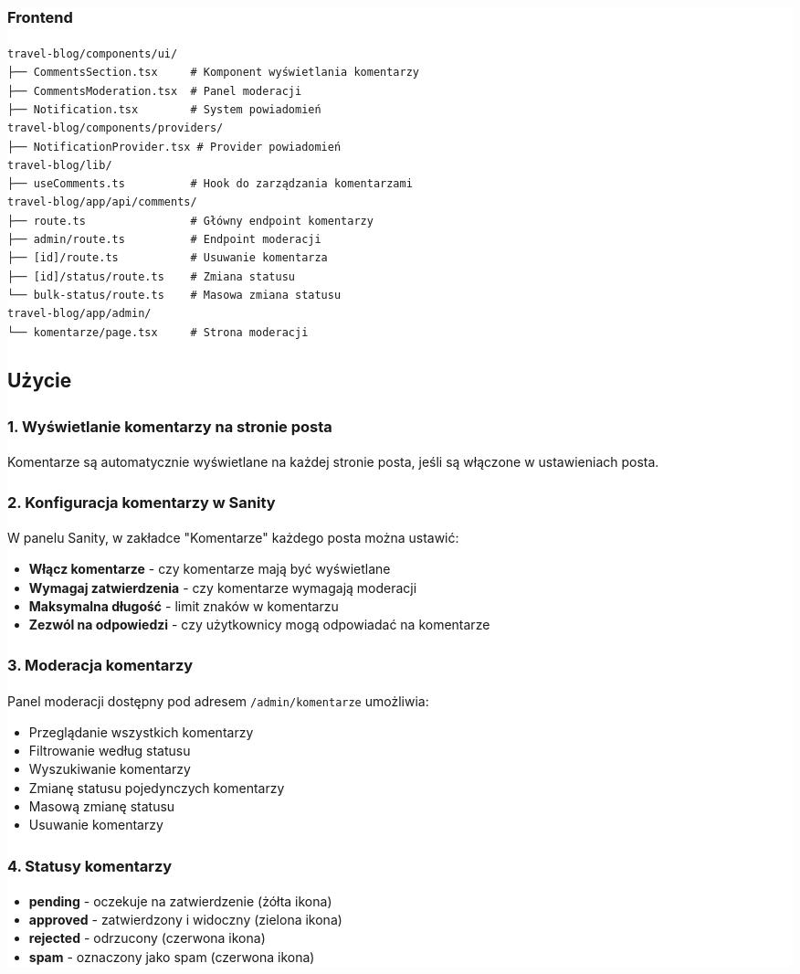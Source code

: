 ### Frontend

```
travel-blog/components/ui/
├── CommentsSection.tsx     # Komponent wyświetlania komentarzy
├── CommentsModeration.tsx  # Panel moderacji
├── Notification.tsx        # System powiadomień
travel-blog/components/providers/
├── NotificationProvider.tsx # Provider powiadomień
travel-blog/lib/
├── useComments.ts          # Hook do zarządzania komentarzami
travel-blog/app/api/comments/
├── route.ts                # Główny endpoint komentarzy
├── admin/route.ts          # Endpoint moderacji
├── [id]/route.ts           # Usuwanie komentarza
├── [id]/status/route.ts    # Zmiana statusu
└── bulk-status/route.ts    # Masowa zmiana statusu
travel-blog/app/admin/
└── komentarze/page.tsx     # Strona moderacji
```

## Użycie

### 1. Wyświetlanie komentarzy na stronie posta

Komentarze są automatycznie wyświetlane na każdej stronie posta, jeśli są włączone w ustawieniach posta.

### 2. Konfiguracja komentarzy w Sanity

W panelu Sanity, w zakładce "Komentarze" każdego posta można ustawić:

- **Włącz komentarze** - czy komentarze mają być wyświetlane
- **Wymagaj zatwierdzenia** - czy komentarze wymagają moderacji
- **Maksymalna długość** - limit znaków w komentarzu
- **Zezwól na odpowiedzi** - czy użytkownicy mogą odpowiadać na komentarze

### 3. Moderacja komentarzy

Panel moderacji dostępny pod adresem `/admin/komentarze` umożliwia:

- Przeglądanie wszystkich komentarzy
- Filtrowanie według statusu
- Wyszukiwanie komentarzy
- Zmianę statusu pojedynczych komentarzy
- Masową zmianę statusu
- Usuwanie komentarzy

### 4. Statusy komentarzy

- **pending** - oczekuje na zatwierdzenie (żółta ikona)
- **approved** - zatwierdzony i widoczny (zielona ikona)
- **rejected** - odrzucony (czerwona ikona)
- **spam** - oznaczony jako spam (czerwona ikona)
